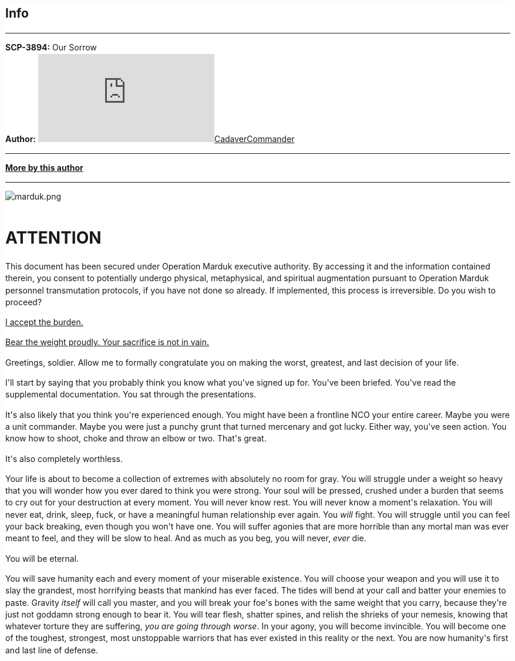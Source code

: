 Info
----

* * *

**SCP-3894:** Our Sorrow  
**Author:** [![CadaverCommander](http://www.wikidot.com/avatar.php?userid=3187823&amp;size=small&amp;timestamp=1599870279)](http://www.wikidot.com/user:info/cadavercommander)[CadaverCommander](http://www.wikidot.com/user:info/cadavercommander)

* * *

**[More by this author](http://www.scp-wiki.net/cadavercommander)**

* * *

![marduk.png](http://scp-wiki.wdfiles.com/local--files/scp-3894/marduk.png)

ATTENTION
=========

This document has been secured under Operation Marduk executive authority. By accessing it and the information contained therein, you consent to potentially undergo physical, metaphysical, and spiritual augmentation pursuant to Operation Marduk personnel transmutation protocols, if you have not done so already. If implemented, this process is irreversible. Do you wish to proceed?

[I accept the burden.](javascript:;)

[Bear the weight proudly. Your sacrifice is not in vain.](javascript:;)

Greetings, soldier. Allow me to formally congratulate you on making the worst, greatest, and last decision of your life.

I'll start by saying that you probably think you know what you've signed up for. You've been briefed. You've read the supplemental documentation. You sat through the presentations.

It's also likely that you think you're experienced enough. You might have been a frontline NCO your entire career. Maybe you were a unit commander. Maybe you were just a punchy grunt that turned mercenary and got lucky. Either way, you've seen action. You know how to shoot, choke and throw an elbow or two. That's great.

It's also completely worthless.

Your life is about to become a collection of extremes with absolutely no room for gray. You will struggle under a weight so heavy that you will wonder how you ever dared to think you were strong. Your soul will be pressed, crushed under a burden that seems to cry out for your destruction at every moment. You will never know rest. You will never know a moment's relaxation. You will never eat, drink, sleep, fuck, or have a meaningful human relationship ever again. You _will_ fight. You will struggle until you can feel your back breaking, even though you won't have one. You will suffer agonies that are more horrible than any mortal man was ever meant to feel, and they will be slow to heal. And as much as you beg, you will never, _ever_ die.

You will be eternal.

You will save humanity each and every moment of your miserable existence. You will choose your weapon and you will use it to slay the grandest, most horrifying beasts that mankind has ever faced. The tides will bend at your call and batter your enemies to paste. Gravity _itself_ will call you master, and you will break your foe's bones with the same weight that you carry, because they're just not goddamn strong enough to bear it. You will tear flesh, shatter spines, and relish the shrieks of your nemesis, knowing that whatever torture they are suffering, _you are going through worse_. In your agony, you will become invincible. You will become one of the toughest, strongest, most unstoppable warriors that has ever existed in this reality or the next. You are now humanity's first and last line of defense.
